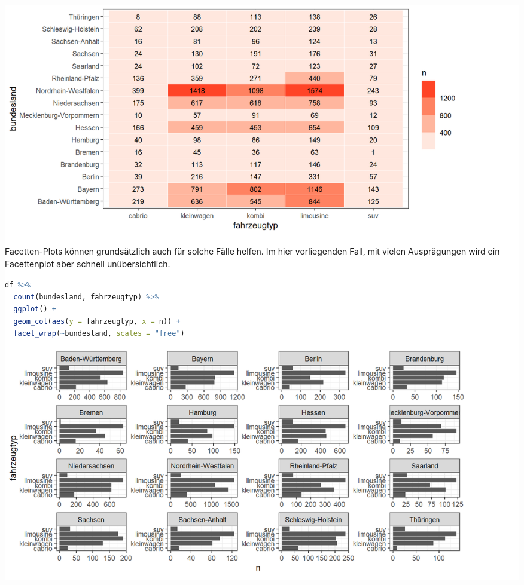 <img src="03-mengen_files/figure-html/unnamed-chunk-8-1.png" width="768" />

Facetten-Plots können grundsätzlich auch für solche Fälle helfen. Im hier vorliegenden Fall, mit vielen Ausprägungen wird ein Facettenplot aber schnell unübersichtlich.


```r
df %>% 
  count(bundesland, fahrzeugtyp) %>% 
  ggplot() + 
  geom_col(aes(y = fahrzeugtyp, x = n)) +
  facet_wrap(~bundesland, scales = "free")
```

<img src="03-mengen_files/figure-html/unnamed-chunk-9-1.png" width="768" />

